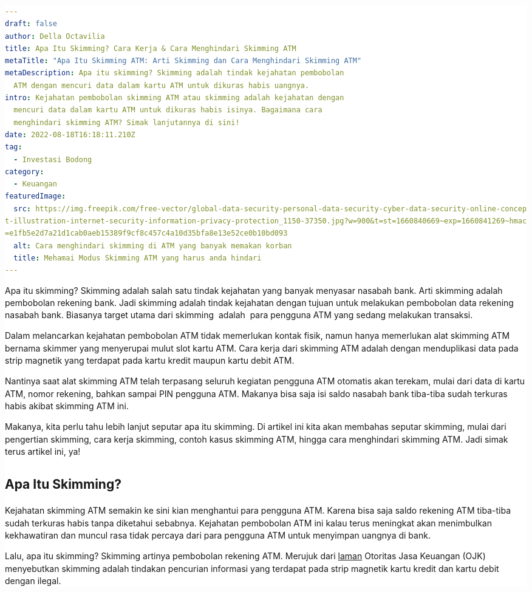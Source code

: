 ```yaml
---
draft: false
author: Della Octavilia
title: Apa Itu Skimming? Cara Kerja & Cara Menghindari Skimming ATM
metaTitle: "Apa Itu Skimming ATM: Arti Skimming dan Cara Menghindari Skimming ATM"
metaDescription: Apa itu skimming? Skimming adalah tindak kejahatan pembobolan
  ATM dengan mencuri data dalam kartu ATM untuk dikuras habis uangnya.
intro: Kejahatan pembobolan skimming ATM atau skimming adalah kejahatan dengan
  mencuri data dalam kartu ATM untuk dikuras habis isinya. Bagaimana cara
  menghindari skimming ATM? Simak lanjutannya di sini!
date: 2022-08-18T16:18:11.210Z
tag:
  - Investasi Bodong
category:
  - Keuangan
featuredImage:
  src: https://img.freepik.com/free-vector/global-data-security-personal-data-security-cyber-data-security-online-concept-illustration-internet-security-information-privacy-protection_1150-37350.jpg?w=900&t=st=1660840669~exp=1660841269~hmac=e1fb5e2d7a21d1cab0aeb15389f9cf8c457c4a10d35bfa8e13e52ce0b10bd093
  alt: Cara menghindari skimming di ATM yang banyak memakan korban
  title: Mehamai Modus Skimming ATM yang harus anda hindari
---
```



Apa itu skimming? Skimming adalah salah satu tindak kejahatan yang banyak menyasar nasabah bank. Arti skimming adalah pembobolan rekening bank. Jadi skimming adalah tindak kejahatan dengan tujuan untuk melakukan pembobolan data rekening nasabah bank. Biasanya target utama dari skimming  adalah  para pengguna ATM yang sedang melakukan transaksi. 

Dalam melancarkan kejahatan pembobolan ATM tidak memerlukan kontak fisik, namun hanya memerlukan alat skimming ATM bernama skimmer yang menyerupai mulut slot kartu ATM. Cara kerja dari skimming ATM adalah dengan menduplikasi data pada strip magnetik yang terdapat pada kartu kredit maupun kartu debit ATM. 

Nantinya saat alat skimming ATM telah terpasang seluruh kegiatan pengguna ATM otomatis akan terekam, mulai dari data di kartu ATM, nomor rekening, bahkan sampai PIN pengguna ATM. Makanya bisa saja isi saldo nasabah bank tiba-tiba sudah terkuras habis akibat skimming ATM ini. 

Makanya, kita perlu tahu lebih lanjut seputar apa itu skimming. Di artikel ini kita akan membahas seputar skimming, mulai dari pengertian skimming, cara kerja skimming, contoh kasus skimming ATM, hingga cara menghindari skimming ATM. Jadi simak terus artikel ini, ya!

## Apa Itu Skimming?

Kejahatan skimming ATM semakin ke sini kian menghantui para pengguna ATM. Karena bisa saja saldo rekening ATM tiba-tiba sudah terkuras habis tanpa diketahui sebabnya. Kejahatan pembobolan ATM ini kalau terus meningkat akan menimbulkan kekhawatiran dan muncul rasa tidak percaya dari para pengguna ATM untuk menyimpan uangnya di bank.

Lalu, apa itu skimming? Skimming artinya pembobolan rekening ATM. Merujuk dari [laman](https://sikapiuangmu.ojk.go.id/FrontEnd/CMS/Article/10434) Otoritas Jasa Keuangan (OJK) menyebutkan skimming adalah tindakan pencurian informasi yang terdapat pada strip magnetik kartu kredit dan kartu debit dengan ilegal.
